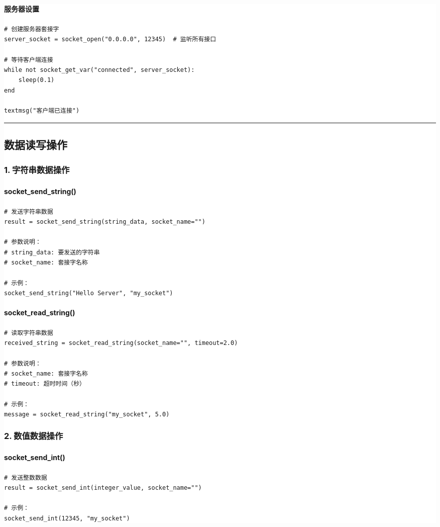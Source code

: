 #### 服务器设置
```urscript
# 创建服务器套接字
server_socket = socket_open("0.0.0.0", 12345)  # 监听所有接口

# 等待客户端连接
while not socket_get_var("connected", server_socket):
    sleep(0.1)
end

textmsg("客户端已连接")
```

---

## 数据读写操作

### 1. 字符串数据操作

#### socket_send_string()
```urscript
# 发送字符串数据
result = socket_send_string(string_data, socket_name="")

# 参数说明：
# string_data: 要发送的字符串
# socket_name: 套接字名称

# 示例：
socket_send_string("Hello Server", "my_socket")
```

#### socket_read_string()
```urscript
# 读取字符串数据
received_string = socket_read_string(socket_name="", timeout=2.0)

# 参数说明：
# socket_name: 套接字名称
# timeout: 超时时间（秒）

# 示例：
message = socket_read_string("my_socket", 5.0)
```

### 2. 数值数据操作

#### socket_send_int()
```urscript
# 发送整数数据
result = socket_send_int(integer_value, socket_name="")

# 示例：
socket_send_int(12345, "my_socket")
```
